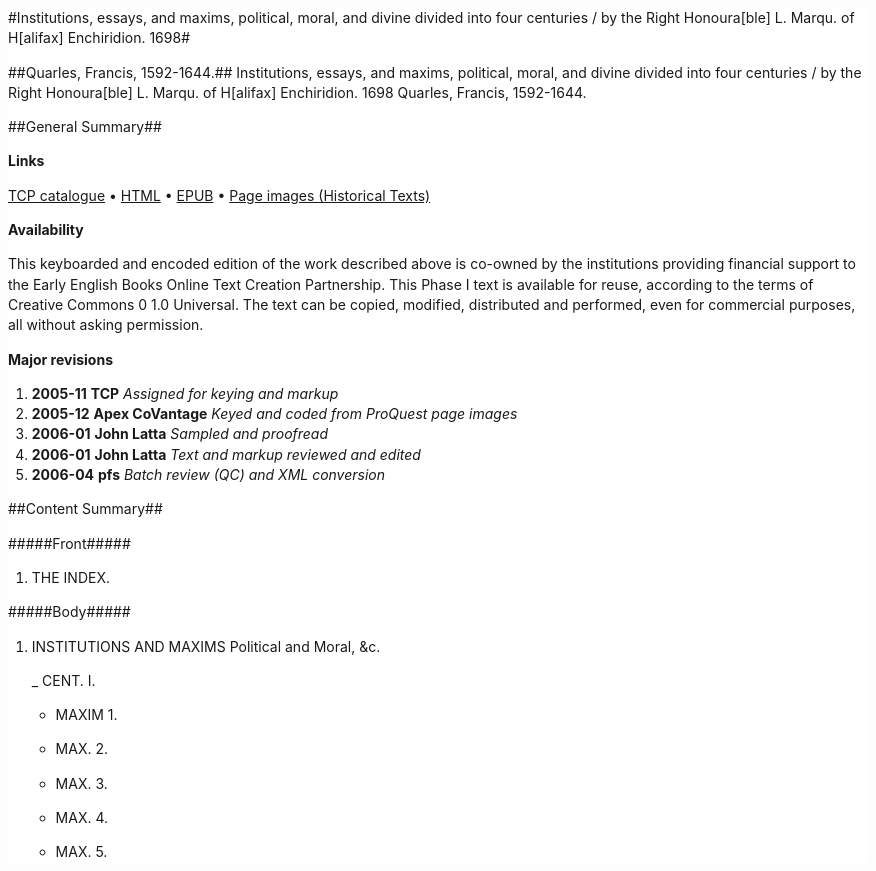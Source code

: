 #Institutions, essays, and maxims, political, moral, and divine divided into four centuries / by the Right Honoura[ble] L. Marqu. of H[alifax] Enchiridion. 1698#

##Quarles, Francis, 1592-1644.##
Institutions, essays, and maxims, political, moral, and divine divided into four centuries / by the Right Honoura[ble] L. Marqu. of H[alifax]
Enchiridion. 1698
Quarles, Francis, 1592-1644.

##General Summary##

**Links**

[TCP catalogue](http://www.ota.ox.ac.uk/tcp/)  • 
[HTML](http://tei.it.ox.ac.uk/tcp/Texts-HTML/free/A56/A56827.html)  • 
[EPUB](http://tei.it.ox.ac.uk/tcp/Texts-EPUB/free/A56/A56827.epub) • 
[Page images (Historical Texts)](https://data.historicaltexts.jisc.ac.uk/view?pubId=eebo-19603827e&pageId=eebo-19603827e-109178-1)

**Availability**

This keyboarded and encoded edition of the
	       work described above is co-owned by the institutions
	       providing financial support to the Early English Books
	       Online Text Creation Partnership. This Phase I text is
	       available for reuse, according to the terms of Creative
	       Commons 0 1.0 Universal. The text can be copied,
	       modified, distributed and performed, even for
	       commercial purposes, all without asking permission.

**Major revisions**

1. __2005-11__ __TCP__ *Assigned for keying and markup*
1. __2005-12__ __Apex CoVantage__ *Keyed and coded from ProQuest page images*
1. __2006-01__ __John Latta__ *Sampled and proofread*
1. __2006-01__ __John Latta__ *Text and markup reviewed and edited*
1. __2006-04__ __pfs__ *Batch review (QC) and XML conversion*

##Content Summary##

#####Front#####

1. THE INDEX.

#####Body#####

1. INSTITUTIONS AND MAXIMS Political and Moral, &c.

    _ CENT. I.

      * MAXIM 1.

      * MAX. 2.

      * MAX. 3.

      * MAX. 4.

      * MAX. 5.
